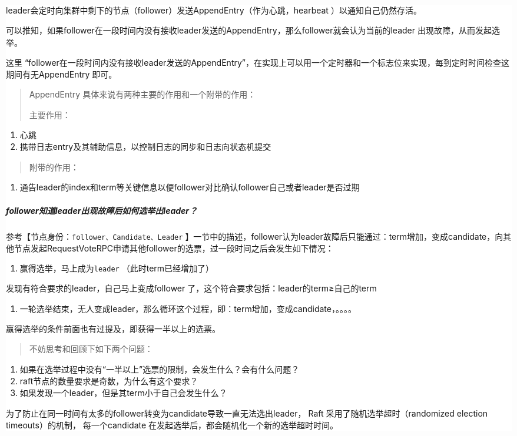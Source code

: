 
leader会定时向集群中剩下的节点（follower）发送AppendEntry（作为心跳，hearbeat ）以通知自己仍然存活。



可以推知，如果follower在一段时间内没有接收leader发送的AppendEntry，那么follower就会认为当前的leader 出现故障，从而发起选举。



这里 “follower在一段时间内没有接收leader发送的AppendEntry”，在实现上可以用一个定时器和一个标志位来实现，每到定时时间检查这期间有无AppendEntry 即可。



> AppendEntry 具体来说有两种主要的作用和一个附带的作用：
>
> 主要作用：

1. 心跳
2. 携带日志entry及其辅助信息，以控制日志的同步和日志向状态机提交

> 附带的作用：

1. 通告leader的index和term等关键信息以便follower对比确认follower自己或者leader是否过期

> 





##### follower知道leader出现故障后如何选举出leader？



参考【节点身份：`follower、Candidate、Leader` 】一节中的描述，follower认为leader故障后只能通过：term增加，变成candidate，向其他节点发起RequestVoteRPC申请其他follower的选票，过一段时间之后会发生如下情况：



1. 赢得选举，马上成为`leader` （此时term已经增加了）

发现有符合要求的leader，自己马上变成follower 了，这个符合要求包括：leader的term≥自己的term

1. 一轮选举结束，无人变成leader，那么循环这个过程，即：term增加，变成candidate，。。。。



赢得选举的条件前面也有过提及，即获得一半以上的选票。







> 不妨思考和回顾下如下两个问题：

1. 如果在选举过程中没有“一半以上”选票的限制，会发生什么？会有什么问题？
2. raft节点的数量要求是奇数，为什么有这个要求？
3. 如果发现一个leader，但是其term小于自己会发生什么？



为了防止在同一时间有太多的follower转变为candidate导致一直无法选出leader， Raft 采用了随机选举超时（randomized election timeouts）的机制， 每一个candidate 在发起选举后，都会随机化一个新的选举超时时间。






